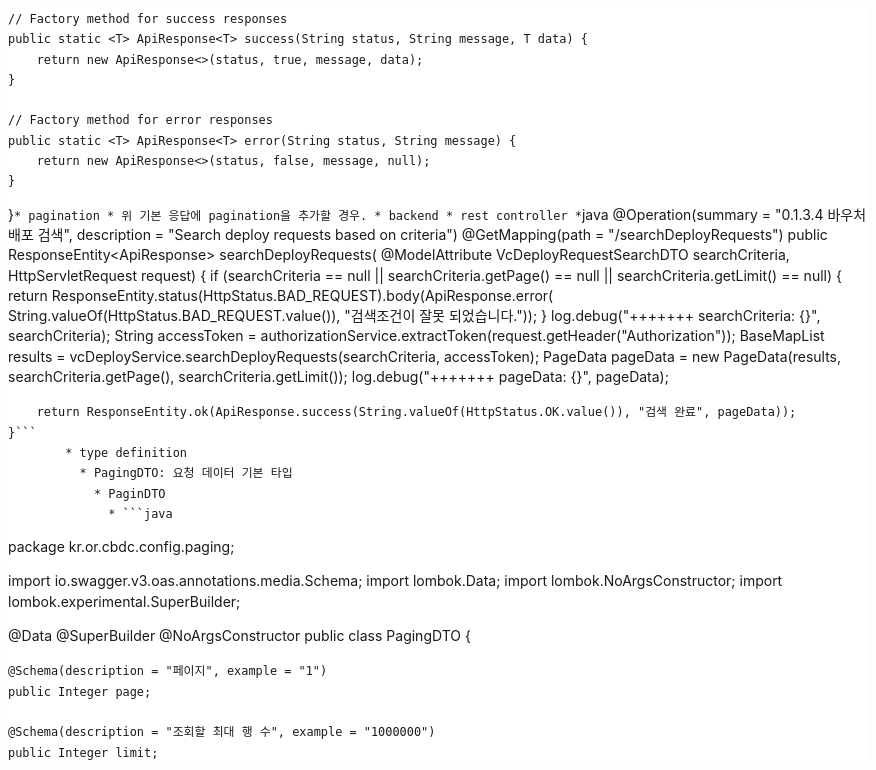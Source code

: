	// Factory method for success responses
    public static <T> ApiResponse<T> success(String status, String message, T data) {
        return new ApiResponse<>(status, true, message, data);
    }

    // Factory method for error responses
    public static <T> ApiResponse<T> error(String status, String message) {
        return new ApiResponse<>(status, false, message, null);
    }
}```
        * pagination
          * 위 기본 응답에 pagination을 추가할 경우.
          * backend
            * rest controller
              * ```java
@Operation(summary = "0.1.3.4 바우처 배포 검색", description = "Search deploy requests based on criteria")
    @GetMapping(path = "/searchDeployRequests")
    public ResponseEntity<ApiResponse<PageData>> searchDeployRequests(
            @ModelAttribute VcDeployRequestSearchDTO searchCriteria,
            HttpServletRequest request) {
        if (searchCriteria == null || searchCriteria.getPage() == null || searchCriteria.getLimit() == null) {
            return ResponseEntity.status(HttpStatus.BAD_REQUEST).body(ApiResponse.error(
                    String.valueOf(HttpStatus.BAD_REQUEST.value()), "검색조건이 잘못 되었습니다."));
        }
        log.debug("+++++++ searchCriteria: {}", searchCriteria);
        String accessToken = authorizationService.extractToken(request.getHeader("Authorization"));
        BaseMapList results = vcDeployService.searchDeployRequests(searchCriteria, accessToken);
        PageData pageData = new PageData(results, searchCriteria.getPage(), searchCriteria.getLimit());
        log.debug("+++++++ pageData: {}", pageData);

        return ResponseEntity.ok(ApiResponse.success(String.valueOf(HttpStatus.OK.value()), "검색 완료", pageData));
    }```
            * type definition
              * PagingDTO: 요청 데이터 기본 타입
                * PaginDTO
                  * ```java
package kr.or.cbdc.config.paging;

import io.swagger.v3.oas.annotations.media.Schema;
import lombok.Data;
import lombok.NoArgsConstructor;
import lombok.experimental.SuperBuilder;

@Data
@SuperBuilder
@NoArgsConstructor
public class PagingDTO {

	@Schema(description = "페이지", example = "1")
	public Integer page;

	@Schema(description = "조회할 최대 행 수", example = "1000000")
	public Integer limit;
